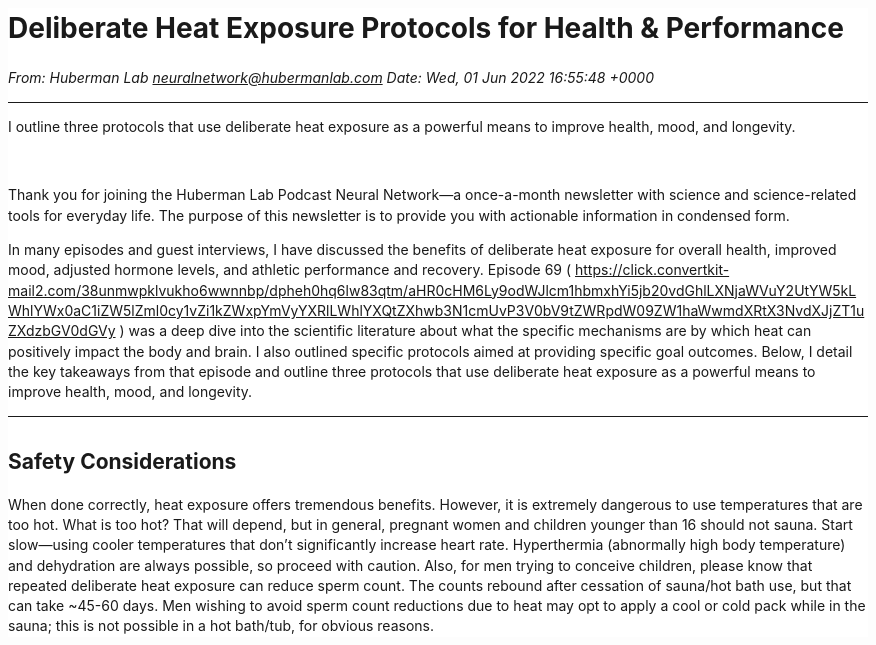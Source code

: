 # Deliberate Heat Exposure Protocols for Health & Performance

*From: Huberman Lab <neuralnetwork@hubermanlab.com>*
*Date: Wed, 01 Jun 2022 16:55:48 +0000*

---

I outline three protocols that use deliberate heat
exposure as a powerful means to improve health, mood, and
longevity.

‌ ‌ ‌ ‌ ‌ ‌ ‌ ‌ ‌ ‌ ‌ ‌ ‌ ‌ ‌ ‌ ‌ ‌ ‌ ‌ ‌ ‌ ‌ ‌ ‌ ‌ ‌ ‌ ‌ ‌ ‌ ‌ ‌ ‌ ‌ ‌ ‌ ‌ ‌ ‌ ‌ ‌ ‌ ‌ ‌ ‌ ‌ ‌ ‌ ‌ ‌ ‌ ‌ ‌ ‌ ‌ ‌ ‌ ‌ ‌ ‌ ‌ ‌ ‌ ‌ ‌ ‌ ‌ ‌ ‌ ‌ ‌ ‌ ‌ ‌ ‌ ‌ ‌ ‌ ‌ ‌ ‌ ‌ ‌ ‌ ‌ ‌ ‌ ‌ ‌ ‌ ‌ ‌ ‌ ‌ ‌ ‌ ‌ ‌ ‌ ‌ ‌ ‌ ‌ ‌ ‌ ‌ ‌ ‌ ‌ ‌ ‌ ‌ ‌ ‌ ‌ ‌ ‌ ‌ ‌ ‌ ‌ ‌ ‌ ‌ ‌ ‌ ‌ ‌ ‌ ‌ ‌ ‌ ‌ ‌ ‌ ‌ ‌ ‌ ‌ ‌ ‌ ‌ ‌ ‌ ‌ ‌ ‌ ‌ ‌ ‌ ‌ ‌ ‌ ‌ ‌ ‌ ‌ ‌ ‌ ‌ ‌ ‌ ‌ ‌ ‌ ‌ ‌ ‌ ‌ ‌ ‌ ‌ ‌ ‌ ‌ ‌ ‌ ‌ ‌ ‌ ‌ ‌ ‌ ‌ ‌ ‌ ‌ ‌ ‌ ‌ ‌ ‌ ‌ ‌ ‌ ‌ ‌ ‌ ‌ ‌ ‌ ‌ ‌ ‌ ‌ ‌ ‌ ‌ ‌ ‌ ‌ ‌ ‌ ‌ ‌ ‌ ‌ ‌ ‌ ‌ ‌ ‌ ‌ ‌ ‌ ‌ ‌ ‌ ‌ ‌ ‌ ‌ ‌ ‌ ‌ ‌ ‌ ‌ ‌ ‌ ‌ ‌ ‌ ‌ ‌ ‌ ‌ ‌ ‌ ‌ ‌ ‌ ‌ ‌ ‌ ‌ ‌ ‌ ‌ ‌ ‌ ‌ ‌ ‌ ‌ ‌ ‌ ‌ ‌ ‌ ‌ ‌ ‌ ‌ ‌ ‌ ‌ ‌ ‌ ‌ ‌ ‌ ‌ ‌ ‌ ‌ ‌ ‌ ‌ ‌ ‌ ‌ ‌ ‌ ‌ ‌ ‌ ‌ ‌ ‌ ‌ ‌ ‌ ‌ ‌ ‌ ‌ ‌ ‌ ‌ ‌ ‌ ‌ ‌ ‌ ‌ ‌ ‌ ‌ ‌ ‌ ‌ ‌ ‌ ‌ ‌ ‌ ‌ ‌ ‌ ‌ ‌ ‌ ‌ ‌ ‌ ‌ ‌ ‌ ‌ ‌ ‌ ‌ ‌ ‌ ‌ ‌ ‌ ‌ ‌ ‌ ‌ ‌ ‌ ‌ ‌ ‌ ‌ ‌ ‌ ‌ ‌ ‌ ‌ ‌ ‌ ‌ ‌ ‌ ‌ ‌ ‌ ‌ ‌ ‌ ‌ ‌ ‌ ‌ ‌ ‌ ‌ ‌ ‌ ‌ ‌ ‌ ‌ ‌ ‌ ‌ ‌ ‌ ‌ ‌ ‌ ‌ ‌ ‌ ‌ ‌ ‌ ‌ ‌ ‌ ‌ ‌ ‌ ‌ ‌ ‌ ‌ ‌ ‌ ‌ ‌ ‌ ‌ ‌ ‌ ‌ ‌ ‌ ‌ ‌ ‌ ‌ ‌ ‌ ‌ ‌ ‌ ‌ ‌ ‌ ‌ ‌ ‌ ‌ ‌ ‌ ‌ ‌ ‌ ‌ ‌ ‌ ‌ ‌ ‌ ‌ ‌ ‌ ‌ ‌ ‌ ‌ ‌ ‌ ‌ ‌ ‌ ‌ ‌ ‌ ‌ ‌ ‌ ‌ ‌ ‌ ‌ ‌ ‌ ‌ ‌ ‌ ‌ ‌ ‌ ‌ ‌ ‌ ‌ ‌ ‌ ‌ ‌ ‌ ‌ ‌ ‌ ‌ ‌ ‌ ‌ ‌ ‌ ‌ ‌ ‌ ‌ ‌ ‌ ‌ ‌ ‌ ‌ ‌ ‌ ‌ ‌ ‌ ‌ ‌ ‌ ‌ ‌ ‌ ‌ ‌ ‌ ‌ ‌ ‌ ‌ ‌ ‌ ‌ ‌ ‌ ‌ ‌ ‌ ‌ ‌ ‌ ‌ ‌ ‌ ‌ ‌ ‌ ‌ ‌ ‌ ‌ ‌ ‌ ‌ ‌ ‌ ‌ ‌ ‌ ‌ ‌ ‌ ‌ ‌ ‌ ‌ ‌ ‌ ‌ ‌ ‌ ‌ ‌ ‌ ‌ ‌ ‌ ‌ ‌ ‌ ‌ ‌ ‌ ‌ ‌ ‌ ‌ ‌ ‌ ‌ ‌ ‌ ‌ ‌ ‌ ‌ ‌ ‌ ‌ ‌ ‌ ‌ ‌ ‌ ‌ ‌ ‌ ‌ ‌ ‌ ‌ ‌ ‌ ‌ ‌ ‌ ‌ ‌ ‌ ‌ ‌ ‌ ‌ ‌ ‌ ‌ ‌

Thank you for joining the Huberman Lab Podcast Neural Network—a
once-a-month newsletter with science and science-related tools
for everyday life. The purpose of this newsletter is to provide
you with actionable information in condensed form.

In many episodes and guest interviews, I have discussed the
benefits of deliberate heat exposure for overall health, improved
mood, adjusted hormone levels, and athletic performance and
recovery. Episode 69 (
https://click.convertkit-mail2.com/38unmwpklvukho6wwnnbp/dpheh0hq6lw83qtm/aHR0cHM6Ly9odWJlcm1hbmxhYi5jb20vdGhlLXNjaWVuY2UtYW5kLWhlYWx0aC1iZW5lZml0cy1vZi1kZWxpYmVyYXRlLWhlYXQtZXhwb3N1cmUvP3V0bV9tZWRpdW09ZW1haWwmdXRtX3NvdXJjZT1uZXdzbGV0dGVy
) was a deep dive into the scientific literature about what the
specific mechanisms are by which heat can positively impact the
body and brain. I also outlined specific protocols aimed at
providing specific goal outcomes. Below, I detail the key
takeaways from that episode and outline three protocols that use
deliberate heat exposure as a powerful means to improve health,
mood, and longevity.

---------------------
Safety Considerations
---------------------

When done correctly, heat exposure offers tremendous benefits.
However, it is extremely dangerous to use temperatures that are
too hot. What is too hot? That will depend, but in general,
pregnant women and children younger than 16 should not sauna.
Start slow—using cooler temperatures that don’t significantly
increase heart rate. Hyperthermia (abnormally high body
temperature) and dehydration are always possible, so proceed with
caution. Also, for men trying to conceive children, please know
that repeated deliberate heat exposure can reduce sperm count.
The counts rebound after cessation of sauna/hot bath use, but
that can take ~45-60 days. Men wishing to avoid sperm count
reductions due to heat may opt to apply a cool or cold pack while
in the sauna; this is not possible in a hot bath/tub, for obvious
reasons.
